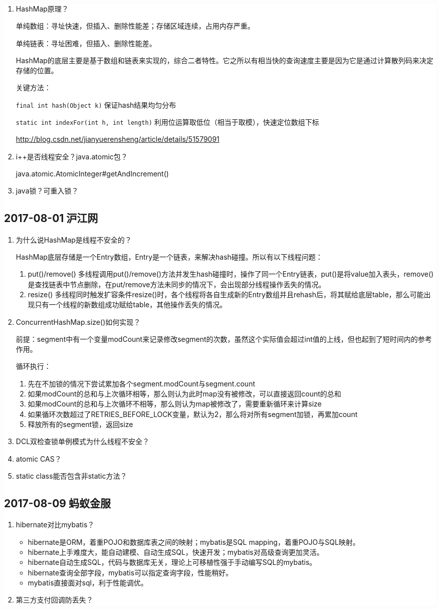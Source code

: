 1. HashMap原理？

    单纯数组：寻址快速，但插入、删除性能差；存储区域连续，占用内存严重。
    
    单纯链表：寻址困难，但插入、删除性能差。

    HashMap的底层主要是基于数组和链表来实现的，综合二者特性。它之所以有相当快的查询速度主要是因为它是通过计算散列码来决定存储的位置。
    
    关键方法：
    
    ```final int hash(Object k)``` 保证hash结果均匀分布
    
    ```static int indexFor(int h, int length)``` 利用位运算取低位（相当于取模），快速定位数组下标

    http://blog.csdn.net/jianyuerensheng/article/details/51579091
    
2. i++是否线程安全？java.atomic包？
    
    java.atomic.AtomicInteger#getAndIncrement()
    
3. java锁？可重入锁？

## 2017-08-01 沪江网

1. 为什么说HashMap是线程不安全的？

    HashMap底层存储是一个Entry数组，Entry是一个链表，来解决hash碰撞。所以有以下线程问题：
    
    1. put()/remove()
        多线程调用put()/remove()方法并发生hash碰撞时，操作了同一个Entry链表，put()是将value加入表头，remove()是查找链表中节点删除，在put/remove方法未同步的情况下，会出现部分线程操作丢失的情况。
    2. resize()
        多线程同时触发扩容条件resize()时，各个线程将各自生成新的Entry数组并且rehash后，将其赋给底层table，那么可能出现只有一个线程的新数组成功赋给table，其他操作丢失的情况。
    
2. ConcurrentHashMap.size()如何实现？

    前提：segment中有一个变量modCount来记录修改segment的次数，虽然这个实际值会超过int值的上线，但也起到了短时间内的参考作用。

    循环执行：
    1. 先在不加锁的情况下尝试累加各个segment.modCount与segment.count
    2. 如果modCount的总和与上次循环相等，那么则认为此时map没有被修改，可以直接返回count的总和
    3. 如果modCount的总和与上次循环不相等，那么则认为map被修改了，需要重新循环来计算size
    4. 如果循环次数超过了RETRIES_BEFORE_LOCK变量，默认为2，那么将对所有segment加锁，再累加count
    5. 释放所有的segment锁，返回size

3. DCL双检查锁单例模式为什么线程不安全？

4. atomic CAS？

5. static class能否包含非static方法？


## 2017-08-09 蚂蚁金服

1. hibernate对比mybatis？

    * hibernate是ORM，着重POJO和数据库表之间的映射；mybatis是SQL mapping，着重POJO与SQL映射。
    * hibernate上手难度大，能自动建模、自动生成SQL，快速开发；mybatis对高级查询更加灵活。
    * hibernate自动生成SQL，代码与数据库无关，理论上可移植性强于手动编写SQL的mybatis。
    * hibernate查询全部字段，mybatis可以指定查询字段，性能稍好。
    * mybatis直接面对sql，利于性能调优。

2. 第三方支付回调防丢失？
